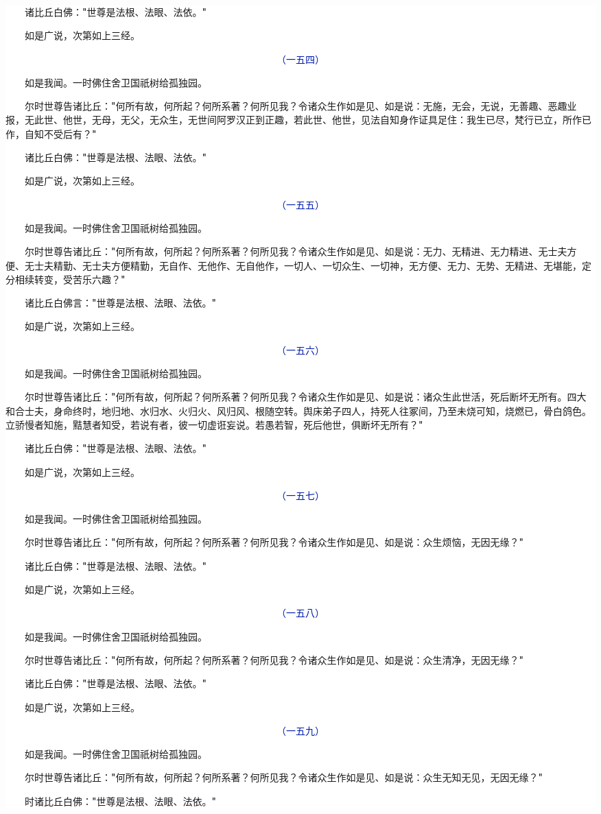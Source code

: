 　　诸比丘白佛："世尊是法根、法眼、法依。"

　　如是广说，次第如上三经。

<p style="text-align: center;"><span style="color: rgb(2, 30, 170);">（一五四）</span></p>

　　如是我闻。一时佛住舍卫国祇树给孤独园。

　　尔时世尊告诸比丘："何所有故，何所起？何所系著？何所见我？令诸众生作如是见、如是说：无施，无会，无说，无善趣、恶趣业报，无此世、他世，无母，无父，无众生，无世间阿罗汉正到正趣，若此世、他世，见法自知身作证具足住：我生已尽，梵行已立，所作已作，自知不受后有？"

　　诸比丘白佛："世尊是法根、法眼、法依。"

　　如是广说，次第如上三经。

<p style="text-align: center;"><span style="color: rgb(2, 30, 170);">（一五五）</span></p>

　　如是我闻。一时佛住舍卫国祇树给孤独园。

　　尔时世尊告诸比丘："何所有故，何所起？何所系著？何所见我？令诸众生作如是见、如是说：无力、无精进、无力精进、无士夫方便、无士夫精勤、无士夫方便精勤，无自作、无他作、无自他作，一切人、一切众生、一切神，无方便、无力、无势、无精进、无堪能，定分相续转变，受苦乐六趣？"

　　诸比丘白佛言："世尊是法根、法眼、法依。"

　　如是广说，次第如上三经。

<p style="text-align: center;"><span style="color: rgb(2, 30, 170);">（一五六）</span></p>

　　如是我闻。一时佛住舍卫国祇树给孤独园。

　　尔时世尊告诸比丘："何所有故，何所起？何所系著？何所见我？令诸众生作如是见、如是说：诸众生此世活，死后断坏无所有。四大和合士夫，身命终时，地归地、水归水、火归火、风归风、根随空转。舆床弟子四人，持死人往冢间，乃至未烧可知，烧燃已，骨白鸽色。立骄慢者知施，黠慧者知受，若说有者，彼一切虚诳妄说。若愚若智，死后他世，俱断坏无所有？"

　　诸比丘白佛："世尊是法根、法眼、法依。"

　　如是广说，次第如上三经。

<p style="text-align: center;"><span style="color: rgb(2, 30, 170);">（一五七）</span></p>

　　如是我闻。一时佛住舍卫国祇树给孤独园。

　　尔时世尊告诸比丘："何所有故，何所起？何所系著？何所见我？令诸众生作如是见、如是说：众生烦恼，无因无缘？"

　　诸比丘白佛："世尊是法根、法眼、法依。"

　　如是广说，次第如上三经。

<p style="text-align: center;"><span style="color: rgb(2, 30, 170);">（一五八）</span></p>

　　如是我闻。一时佛住舍卫国祇树给孤独园。

　　尔时世尊告诸比丘："何所有故，何所起？何所系著？何所见我？令诸众生作如是见、如是说：众生清净，无因无缘？"

　　诸比丘白佛："世尊是法根、法眼、法依。"

　　如是广说，次第如上三经。

<p style="text-align: center;"><span style="color: rgb(2, 30, 170);">（一五九）</span></p>

　　如是我闻。一时佛住舍卫国祇树给孤独园。

　　尔时世尊告诸比丘："何所有故，何所起？何所系著？何所见我？令诸众生作如是见、如是说：众生无知无见，无因无缘？"

　　时诸比丘白佛："世尊是法根、法眼、法依。"
